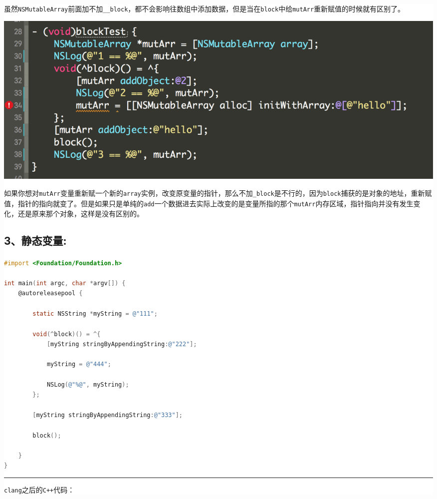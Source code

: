 虽然`NSMutableArray`前面加不加`__block`，都不会影响往数组中添加数据，但是当在`block`中给`mutArr`重新赋值的时候就有区别了。

![](/images/block/blockTest1.png "blockTest")

如果你想对`mutArr`变量重新赋一个新的`array`实例，改变原变量的指针，那么不加`_block`是不行的，因为`block`捕获的是对象的地址，重新赋值，指针的指向就变了。但是如果只是单纯的`add`一个数据进去实际上改变的是变量所指的那个`mutArr`内存区域，指针指向并没有发生变化，还是原来那个对象，这样是没有区别的。

## 3、静态变量:

```objectivec
#import <Foundation/Foundation.h>

int main(int argc, char *argv[]) {
    @autoreleasepool {

        static NSString *myString = @"111";

        void(^block)() = ^{
            [myString stringByAppendingString:@"222"];

            myString = @"444";

            NSLog(@"%@", myString);
        };

        [myString stringByAppendingString:@"333"];

        block();

    }
}
```

----

`clang`之后的`C++`代码：
